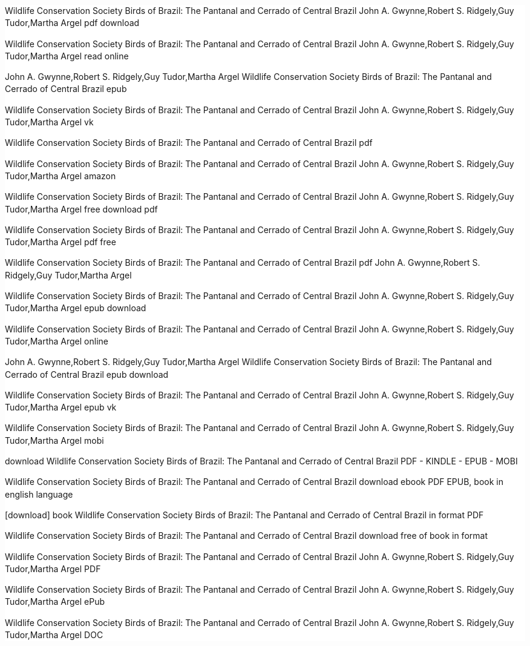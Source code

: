 Wildlife Conservation Society Birds of Brazil: The Pantanal and Cerrado of Central Brazil John A. Gwynne,Robert S. Ridgely,Guy Tudor,Martha Argel pdf download

Wildlife Conservation Society Birds of Brazil: The Pantanal and Cerrado of Central Brazil John A. Gwynne,Robert S. Ridgely,Guy Tudor,Martha Argel read online

John A. Gwynne,Robert S. Ridgely,Guy Tudor,Martha Argel Wildlife Conservation Society Birds of Brazil: The Pantanal and Cerrado of Central Brazil epub

Wildlife Conservation Society Birds of Brazil: The Pantanal and Cerrado of Central Brazil John A. Gwynne,Robert S. Ridgely,Guy Tudor,Martha Argel vk

Wildlife Conservation Society Birds of Brazil: The Pantanal and Cerrado of Central Brazil pdf

Wildlife Conservation Society Birds of Brazil: The Pantanal and Cerrado of Central Brazil John A. Gwynne,Robert S. Ridgely,Guy Tudor,Martha Argel amazon

Wildlife Conservation Society Birds of Brazil: The Pantanal and Cerrado of Central Brazil John A. Gwynne,Robert S. Ridgely,Guy Tudor,Martha Argel free download pdf

Wildlife Conservation Society Birds of Brazil: The Pantanal and Cerrado of Central Brazil John A. Gwynne,Robert S. Ridgely,Guy Tudor,Martha Argel pdf free

Wildlife Conservation Society Birds of Brazil: The Pantanal and Cerrado of Central Brazil pdf John A. Gwynne,Robert S. Ridgely,Guy Tudor,Martha Argel

Wildlife Conservation Society Birds of Brazil: The Pantanal and Cerrado of Central Brazil John A. Gwynne,Robert S. Ridgely,Guy Tudor,Martha Argel epub download

Wildlife Conservation Society Birds of Brazil: The Pantanal and Cerrado of Central Brazil John A. Gwynne,Robert S. Ridgely,Guy Tudor,Martha Argel online

John A. Gwynne,Robert S. Ridgely,Guy Tudor,Martha Argel Wildlife Conservation Society Birds of Brazil: The Pantanal and Cerrado of Central Brazil epub download

Wildlife Conservation Society Birds of Brazil: The Pantanal and Cerrado of Central Brazil John A. Gwynne,Robert S. Ridgely,Guy Tudor,Martha Argel epub vk

Wildlife Conservation Society Birds of Brazil: The Pantanal and Cerrado of Central Brazil John A. Gwynne,Robert S. Ridgely,Guy Tudor,Martha Argel mobi

download Wildlife Conservation Society Birds of Brazil: The Pantanal and Cerrado of Central Brazil PDF - KINDLE - EPUB - MOBI

Wildlife Conservation Society Birds of Brazil: The Pantanal and Cerrado of Central Brazil download ebook PDF EPUB, book in english language

[download] book Wildlife Conservation Society Birds of Brazil: The Pantanal and Cerrado of Central Brazil in format PDF

Wildlife Conservation Society Birds of Brazil: The Pantanal and Cerrado of Central Brazil download free of book in format

Wildlife Conservation Society Birds of Brazil: The Pantanal and Cerrado of Central Brazil John A. Gwynne,Robert S. Ridgely,Guy Tudor,Martha Argel PDF

Wildlife Conservation Society Birds of Brazil: The Pantanal and Cerrado of Central Brazil John A. Gwynne,Robert S. Ridgely,Guy Tudor,Martha Argel ePub

Wildlife Conservation Society Birds of Brazil: The Pantanal and Cerrado of Central Brazil John A. Gwynne,Robert S. Ridgely,Guy Tudor,Martha Argel DOC
